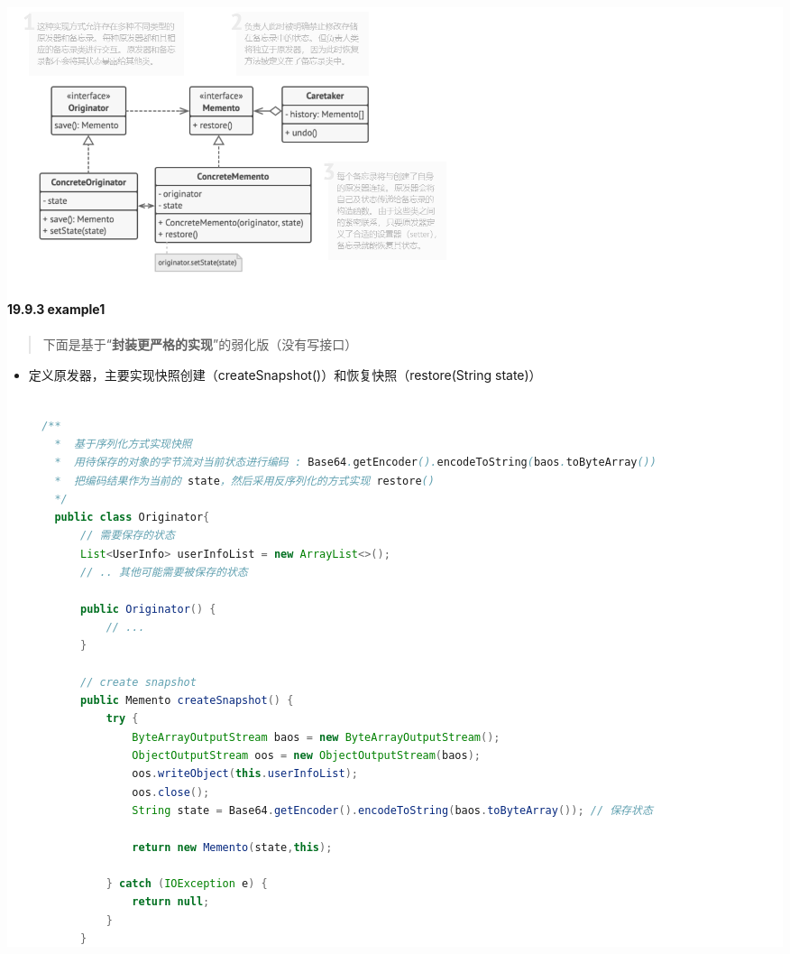   <img src="img/memento3.png" width="500" height="300">  

#### 19.9.3 example1  
> 下面是基于“**封装更严格的实现**”的弱化版（没有写接口）
* 定义原发器，主要实现快照创建（createSnapshot()）和恢复快照（restore(String state)）  
  <br>  
  ```java
    /**
      *  基于序列化方式实现快照
      *  用待保存的对象的字节流对当前状态进行编码 : Base64.getEncoder().encodeToString(baos.toByteArray())
      *  把编码结果作为当前的 state，然后采用反序列化的方式实现 restore()
      */
      public class Originator{
          // 需要保存的状态
          List<UserInfo> userInfoList = new ArrayList<>();
          // .. 其他可能需要被保存的状态

          public Originator() {
              // ...
          }

          // create snapshot
          public Memento createSnapshot() {
              try {
                  ByteArrayOutputStream baos = new ByteArrayOutputStream();
                  ObjectOutputStream oos = new ObjectOutputStream(baos);
                  oos.writeObject(this.userInfoList);
                  oos.close();
                  String state = Base64.getEncoder().encodeToString(baos.toByteArray()); // 保存状态

                  return new Memento(state,this);

              } catch (IOException e) {
                  return null;
              }
          }
  ```